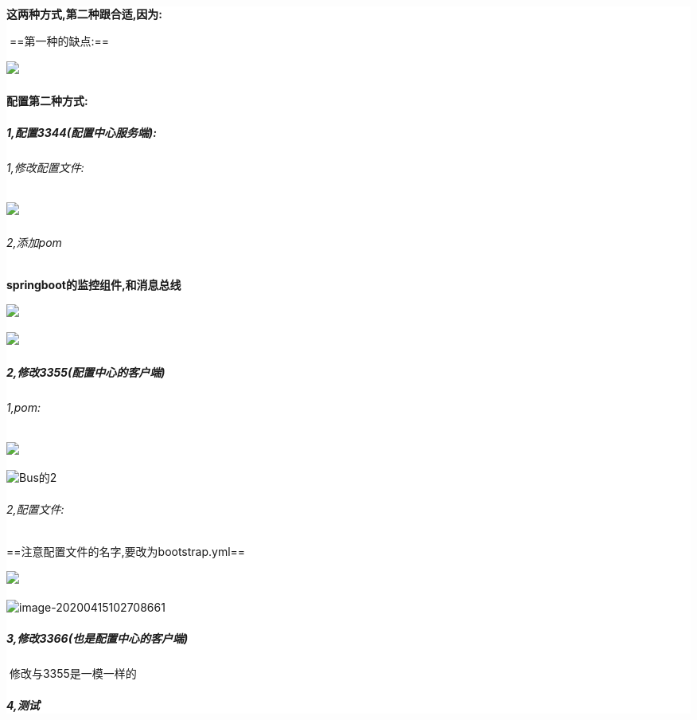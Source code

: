 **这两种方式,第二种跟合适,因为:**

​			==第一种的缺点:==

![](.\images\springconfig的33.png)





#### **配置第二种方式:**

##### **1,配置3344(配置中心服务端):**

###### 1,修改配置文件:

![](.\images\Bus的1.png)

###### 2,添加pom

**springboot的监控组件,和消息总线**

![](.\images\Bus的3.png)

![](.\images\Bus的2.png)



##### 2,修改3355(配置中心的客户端)

###### 1,pom:

![](.\images\Bus的3.png)

![Bus的2](.\images\Bus的2.png)



###### 2,配置文件:

==注意配置文件的名字,要改为bootstrap.yml==

![](.\images\Bus的5.png)

![image-20200415102708661](.\images\Bus的4)





##### 3,修改3366(也是配置中心的客户端)

​			修改与3355是一模一样的







##### 4,测试
